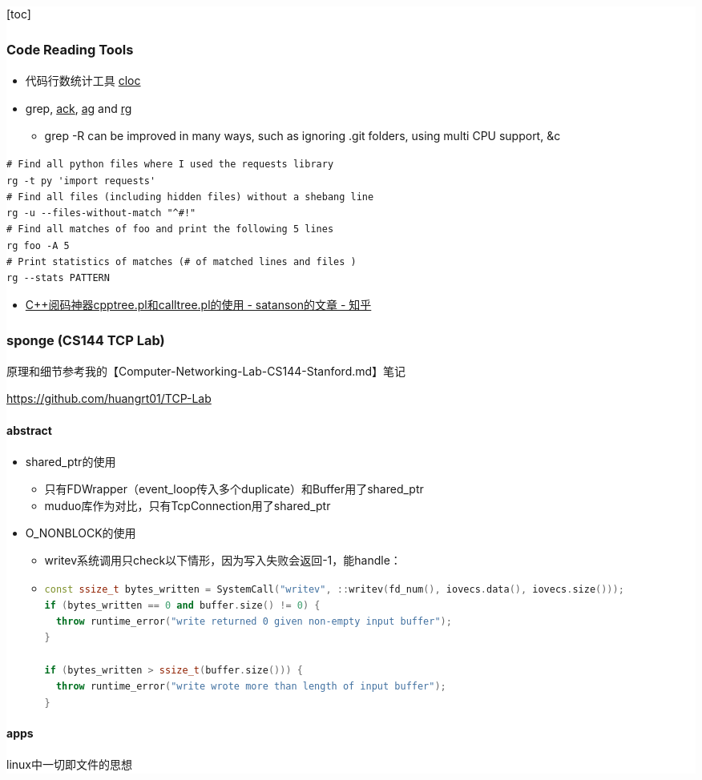 
[toc]

### Code Reading Tools

* 代码行数统计工具 [cloc](https://github.com/AlDanial/cloc)

* grep, [ack](https://beyondgrep.com/), [ag](https://github.com/ggreer/the_silver_searcher) and [rg](https://github.com/BurntSushi/ripgrep)
  * grep -R can be improved in many ways, such as ignoring .git folders, using multi CPU support, &c

```shell
# Find all python files where I used the requests library
rg -t py 'import requests'
# Find all files (including hidden files) without a shebang line
rg -u --files-without-match "^#!"
# Find all matches of foo and print the following 5 lines
rg foo -A 5
# Print statistics of matches (# of matched lines and files )
rg --stats PATTERN
```

* [C++阅码神器cpptree.pl和calltree.pl的使用 - satanson的文章 - 知乎](https://zhuanlan.zhihu.com/p/339910341)



### sponge (CS144 TCP Lab)

原理和细节参考我的【Computer-Networking-Lab-CS144-Stanford.md】笔记

https://github.com/huangrt01/TCP-Lab

#### abstract

* shared_ptr的使用
  * 只有FDWrapper（event_loop传入多个duplicate）和Buffer用了shared_ptr
  * muduo库作为对比，只有TcpConnection用了shared_ptr
  
* O_NONBLOCK的使用
  
  * writev系统调用只check以下情形，因为写入失败会返回-1，能handle：
  
  * ```c++
    const ssize_t bytes_written = SystemCall("writev", ::writev(fd_num(), iovecs.data(), iovecs.size()));
    if (bytes_written == 0 and buffer.size() != 0) {
      throw runtime_error("write returned 0 given non-empty input buffer");
    }
    
    if (bytes_written > ssize_t(buffer.size())) {
      throw runtime_error("write wrote more than length of input buffer");
    }
    ```
  

#### apps

linux中一切即文件的思想
